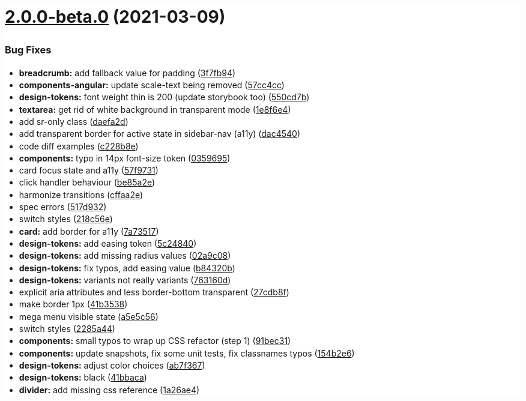 



# [2.0.0-beta.0](https://gitlab.com/scale-ds/scale-telekom/compare/v1.2.0...v2.0.0-beta.0) (2021-03-09)


### Bug Fixes

* **breadcrumb:** add fallback value for padding ([3f7fb94](https://gitlab.com/scale-ds/scale-telekom/commit/3f7fb94f74bcf2e44d0e4fcc2bfe64644eb05ce9))
* **components-angular:** update scale-text being removed ([57cc4cc](https://gitlab.com/scale-ds/scale-telekom/commit/57cc4cc252923390ae08846b760006dffe62492c))
* **design-tokens:** font weight thin is 200 (update storybook too) ([550cd7b](https://gitlab.com/scale-ds/scale-telekom/commit/550cd7bc896e5bdb6a35e1c5377956fc61daa9bf))
* **textarea:** get rid of white background in transparent mode ([1e8f6e4](https://gitlab.com/scale-ds/scale-telekom/commit/1e8f6e4e68fdff73745536a4a8b68650a8ce3534))
* add sr-only class ([daefa2d](https://gitlab.com/scale-ds/scale-telekom/commit/daefa2d7fd1940905ae3d3c845362bbaf049eb0d))
* add transparent border for active state in sidebar-nav (a11y) ([dac4540](https://gitlab.com/scale-ds/scale-telekom/commit/dac454073bf8033fa446cb6456a76cda325194e1))
* code diff examples ([c228b8e](https://gitlab.com/scale-ds/scale-telekom/commit/c228b8ec83320e9f9ace06a97901c58b1180f0f6))
* **components:** typo in 14px font-size token ([0359695](https://gitlab.com/scale-ds/scale-telekom/commit/035969537ca4acefb91f2989ec6bcc276697ea2e))
* card focus state and a11y ([57f9731](https://gitlab.com/scale-ds/scale-telekom/commit/57f9731679068baceb4bb64ea71d4f6f49c71153))
* click handler behaviour ([be85a2e](https://gitlab.com/scale-ds/scale-telekom/commit/be85a2e4a49db2f4b07b54324d5c752a8623a73a))
* harmonize transitions ([cffaa2e](https://gitlab.com/scale-ds/scale-telekom/commit/cffaa2e798dc4f95196fe878cb3cee7e450790fe))
* spec errors ([517d932](https://gitlab.com/scale-ds/scale-telekom/commit/517d9324b364d137ba6f4076332b3b7f25682cce))
* switch styles ([218c56e](https://gitlab.com/scale-ds/scale-telekom/commit/218c56ed8183783f88930f6d1643c219ff2fa17e))
* **card:** add border for a11y ([7a73517](https://gitlab.com/scale-ds/scale-telekom/commit/7a735171f526a79083cec5bd0068800e86d4c79f))
* **design-tokens:** add easing token ([5c24840](https://gitlab.com/scale-ds/scale-telekom/commit/5c24840804c28b707f6aba307bdfac1e621eb3bd))
* **design-tokens:** add missing radius values ([02a9c08](https://gitlab.com/scale-ds/scale-telekom/commit/02a9c082fdb2ec602e6fa16261ea353e6ea2aaee))
* **design-tokens:** fix typos, add easing value ([b84320b](https://gitlab.com/scale-ds/scale-telekom/commit/b84320b2673fff94d43fed9870e2914a5fb81d7b))
* **design-tokens:** variants not really variants ([763160d](https://gitlab.com/scale-ds/scale-telekom/commit/763160dc0a995558a97cb3526de90c7c2165092d))
* explicit aria attributes and less border-bottom transparent ([27cdb8f](https://gitlab.com/scale-ds/scale-telekom/commit/27cdb8fa5b278636f4be11eff97e54ac74f7d3fe))
* make border 1px ([41b3538](https://gitlab.com/scale-ds/scale-telekom/commit/41b3538644cc1119508b63766b83b801037785b5))
* mega menu visible state ([a5e5c56](https://gitlab.com/scale-ds/scale-telekom/commit/a5e5c56fd53e3c55ec9bc5076fa493bb651faad9))
* switch styles ([2285a44](https://gitlab.com/scale-ds/scale-telekom/commit/2285a4464ebef7beefd56b6c4d74ca7e56185906))
* **components:** small typos to wrap up CSS refactor (step 1) ([91bec31](https://gitlab.com/scale-ds/scale-telekom/commit/91bec3139deb164a3324bfa5815b6b586a8569cc))
* **components:** update snapshots, fix some unit tests, fix classnames typos ([154b2e6](https://gitlab.com/scale-ds/scale-telekom/commit/154b2e64a41af068ed30f25a3855476d64708055))
* **design-tokens:** adjust color choices ([ab7f367](https://gitlab.com/scale-ds/scale-telekom/commit/ab7f367682c2634e8fe5d46142e477133a6a7c31))
* **design-tokens:** black ([41bbaca](https://gitlab.com/scale-ds/scale-telekom/commit/41bbaca6706b5e73de2b53a7e7cfb16cdf428e5b))
* **divider:** add missing css reference ([1a26ae4](https://gitlab.com/scale-ds/scale-telekom/commit/1a26ae48cdcd1e5b8d0aebd1ebd2d6e23a64f887))